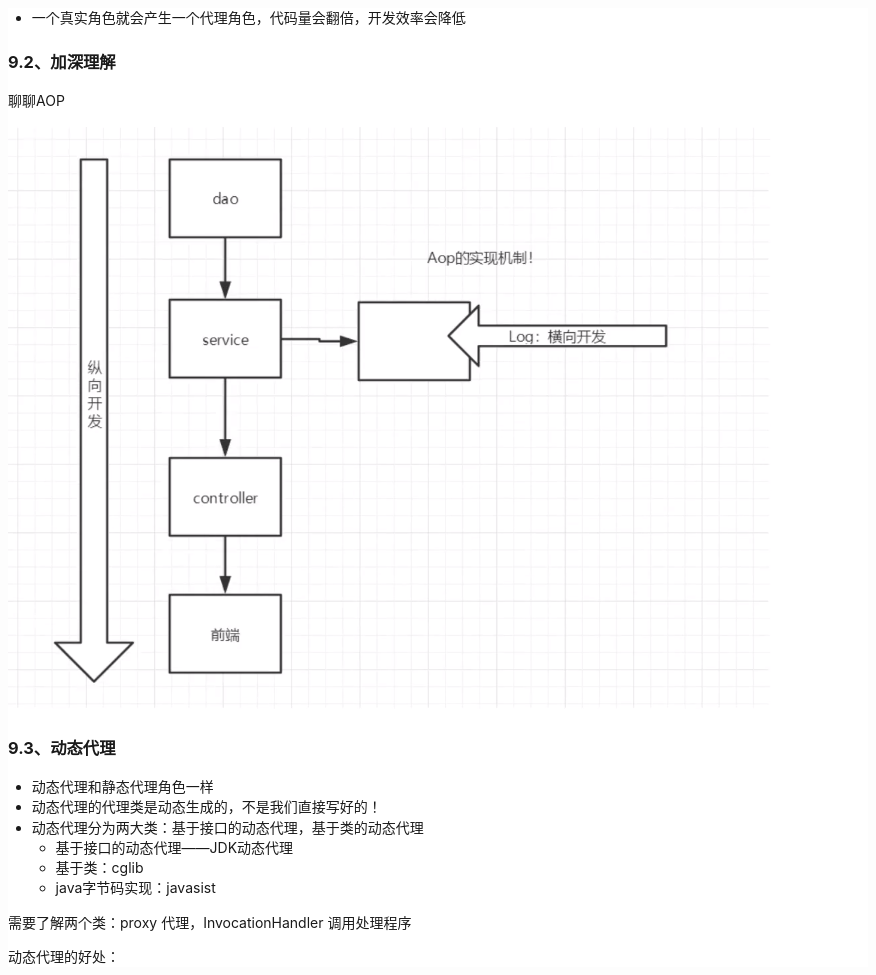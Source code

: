 - 一个真实角色就会产生一个代理角色，代码量会翻倍，开发效率会降低



### 9.2、加深理解

聊聊AOP

![image-20201116103843082](Readme_images/image-20201116103843082.png)

### 9.3、动态代理

- 动态代理和静态代理角色一样
- 动态代理的代理类是动态生成的，不是我们直接写好的！
- 动态代理分为两大类：基于接口的动态代理，基于类的动态代理
  - 基于接口的动态代理——JDK动态代理
  - 基于类：cglib
  - java字节码实现：javasist



需要了解两个类：proxy 代理，InvocationHandler 调用处理程序



动态代理的好处：
